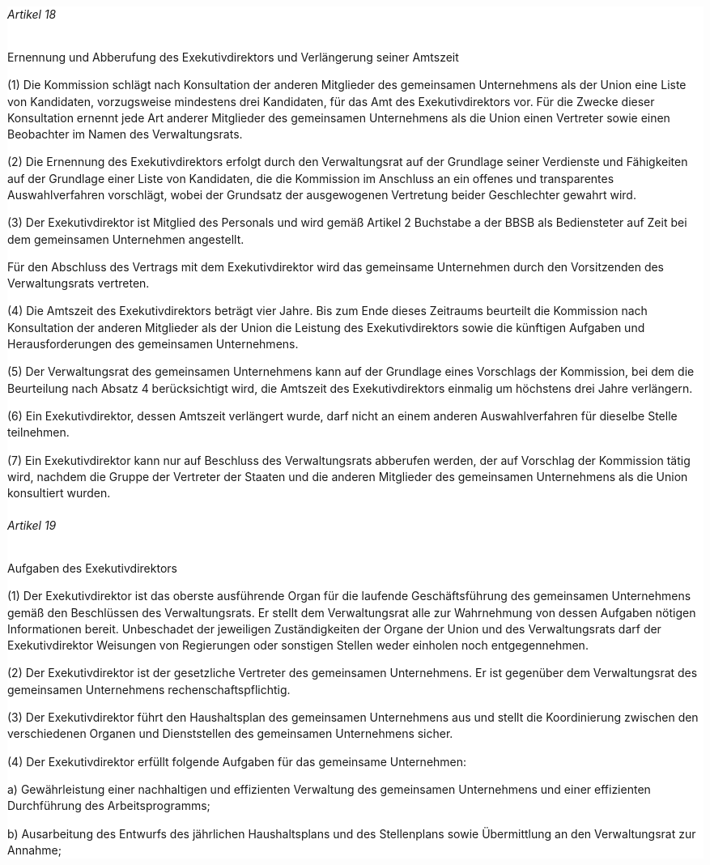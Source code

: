 ######  Artikel 18   
Ernennung und Abberufung des Exekutivdirektors und Verlängerung seiner Amtszeit 

(1) Die Kommission schlägt nach Konsultation der anderen Mitglieder des gemeinsamen Unternehmens als der Union eine Liste von Kandidaten, vorzugsweise mindestens drei Kandidaten, für das Amt des Exekutivdirektors vor. Für die Zwecke dieser Konsultation ernennt jede Art anderer Mitglieder des gemeinsamen Unternehmens als die Union einen Vertreter sowie einen Beobachter im Namen des Verwaltungsrats. 

(2) Die Ernennung des Exekutivdirektors erfolgt durch den Verwaltungsrat auf der Grundlage seiner Verdienste und Fähigkeiten auf der Grundlage einer Liste von Kandidaten, die die Kommission im Anschluss an ein offenes und transparentes Auswahlverfahren vorschlägt, wobei der Grundsatz der ausgewogenen Vertretung beider Geschlechter gewahrt wird. 

(3) Der Exekutivdirektor ist Mitglied des Personals und wird gemäß Artikel 2 Buchstabe a der BBSB als Bediensteter auf Zeit bei dem gemeinsamen Unternehmen angestellt. 

Für den Abschluss des Vertrags mit dem Exekutivdirektor wird das gemeinsame Unternehmen durch den Vorsitzenden des Verwaltungsrats vertreten. 

(4) Die Amtszeit des Exekutivdirektors beträgt vier Jahre. Bis zum Ende dieses Zeitraums beurteilt die Kommission nach Konsultation der anderen Mitglieder als der Union die Leistung des Exekutivdirektors sowie die künftigen Aufgaben und Herausforderungen des gemeinsamen Unternehmens. 

(5) Der Verwaltungsrat des gemeinsamen Unternehmens kann auf der Grundlage eines Vorschlags der Kommission, bei dem die Beurteilung nach Absatz 4 berücksichtigt wird, die Amtszeit des Exekutivdirektors einmalig um höchstens drei Jahre verlängern. 

(6) Ein Exekutivdirektor, dessen Amtszeit verlängert wurde, darf nicht an einem anderen Auswahlverfahren für dieselbe Stelle teilnehmen. 

(7) Ein Exekutivdirektor kann nur auf Beschluss des Verwaltungsrats abberufen werden, der auf Vorschlag der Kommission tätig wird, nachdem die Gruppe der Vertreter der Staaten und die anderen Mitglieder des gemeinsamen Unternehmens als die Union konsultiert wurden. 

######  Artikel 19   
Aufgaben des Exekutivdirektors 

(1) Der Exekutivdirektor ist das oberste ausführende Organ für die laufende Geschäftsführung des gemeinsamen Unternehmens gemäß den Beschlüssen des Verwaltungsrats. Er stellt dem Verwaltungsrat alle zur Wahrnehmung von dessen Aufgaben nötigen Informationen bereit. Unbeschadet der jeweiligen Zuständigkeiten der Organe der Union und des Verwaltungsrats darf der Exekutivdirektor Weisungen von Regierungen oder sonstigen Stellen weder einholen noch entgegennehmen. 

(2) Der Exekutivdirektor ist der gesetzliche Vertreter des gemeinsamen Unternehmens. Er ist gegenüber dem Verwaltungsrat des gemeinsamen Unternehmens rechenschaftspflichtig. 

(3) Der Exekutivdirektor führt den Haushaltsplan des gemeinsamen Unternehmens aus und stellt die Koordinierung zwischen den verschiedenen Organen und Dienststellen des gemeinsamen Unternehmens sicher. 

(4) Der Exekutivdirektor erfüllt folgende Aufgaben für das gemeinsame Unternehmen: 

a) Gewährleistung einer nachhaltigen und effizienten Verwaltung des gemeinsamen Unternehmens und einer effizienten Durchführung des Arbeitsprogramms; 

b) Ausarbeitung des Entwurfs des jährlichen Haushaltsplans und des Stellenplans sowie Übermittlung an den Verwaltungsrat zur Annahme; 
